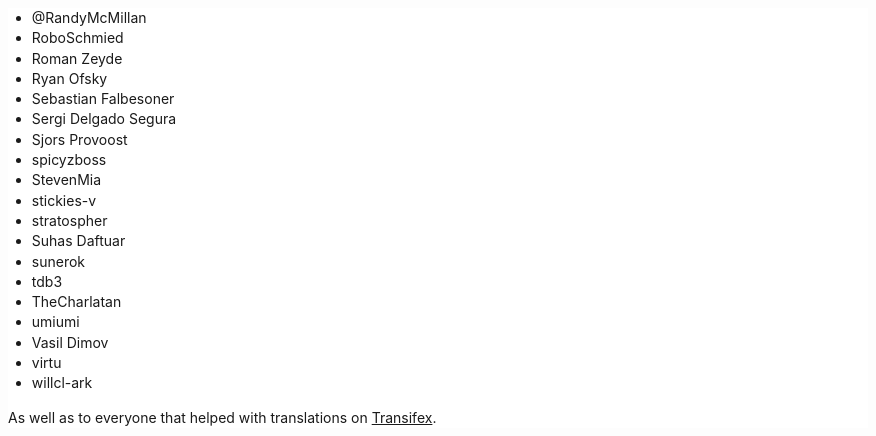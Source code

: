 - @RandyMcMillan
- RoboSchmied
- Roman Zeyde
- Ryan Ofsky
- Sebastian Falbesoner
- Sergi Delgado Segura
- Sjors Provoost
- spicyzboss
- StevenMia
- stickies-v
- stratospher
- Suhas Daftuar
- sunerok
- tdb3
- TheCharlatan
- umiumi
- Vasil Dimov
- virtu
- willcl-ark

As well as to everyone that helped with translations on
[Transifex](https://www.transifex.com/novacoin/novacoin/).
